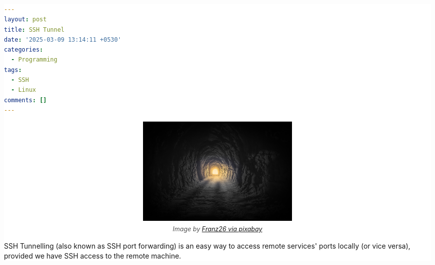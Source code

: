```yaml
---
layout: post
title: SSH Tunnel
date: '2025-03-09 13:14:11 +0530'
categories:
  - Programming
tags:
  - SSH
  - Linux
comments: []
---
```


<div style="text-align: center;">
  <img src="/assets/images/2025-03-09-ssh-tunnel.jpg" alt="SSH Tunnel image" style="max-width: 300px; width: 100%; height: auto; display: block; margin: 0 auto;" />
  <div style="font-size: 0.9em; color: #555; margin-top: 8px;">
    <em>Image by <a href="https://pixabay.com/photos/tunnel-light-grim-dark-art-6786462/">Franz26 via pixabay</a></em>
  </div>
</div>

SSH Tunnelling (also known as SSH port forwarding) is an easy way to access remote services' ports locally (or vice versa), provided we have SSH access to the remote machine.
